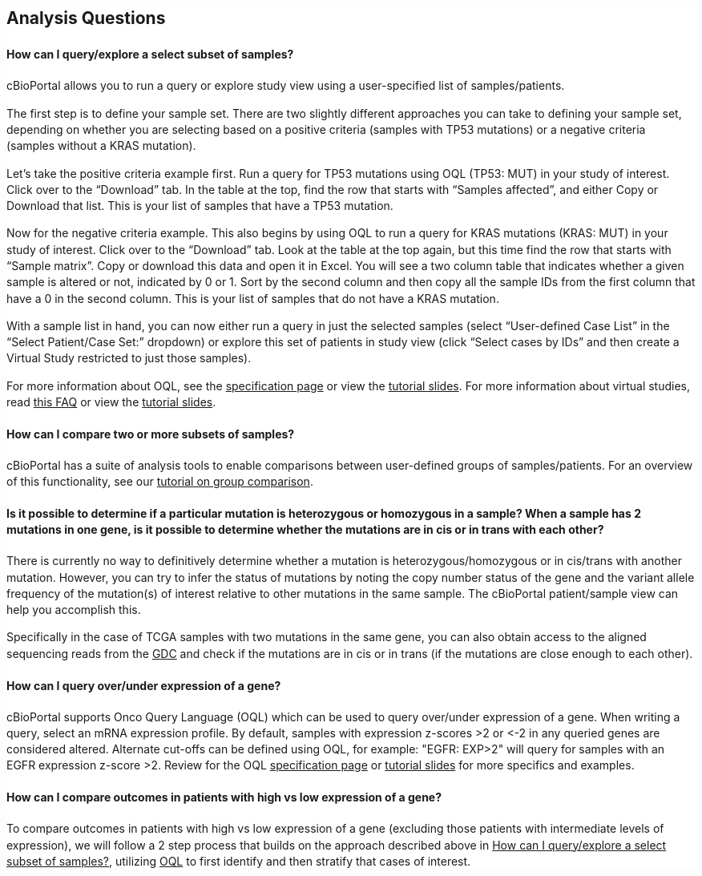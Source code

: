 ## Analysis Questions
#### How can I query/explore a select subset of samples?
cBioPortal allows you to run a query or explore study view using a user-specified list of samples/patients.

The first step is to define your sample set. There are two slightly different approaches you can take to defining your sample set, depending on whether you are selecting based on a positive criteria (samples with TP53 mutations) or a negative criteria (samples without a KRAS mutation).

Let’s take the positive criteria example first. Run a query for TP53 mutations using OQL (TP53: MUT) in your study of interest. Click over to the “Download” tab. In the table at the top, find the row that starts with “Samples affected”, and either Copy or Download that list. This is your list of samples that have a TP53 mutation.

Now for the negative criteria example. This also begins by using OQL to run a query for KRAS mutations (KRAS: MUT) in your study of interest. Click over to the “Download” tab. Look at the table at the top again, but this time find the row that starts with “Sample matrix”. Copy or download this data and open it in Excel. You will see a two column table that indicates whether a given sample is altered or not, indicated by 0 or 1. Sort by the second column and then copy all the sample IDs from the first column that have a 0 in the second column. This is your list of samples that do not have a KRAS mutation.

With a sample list in hand, you can now either run a query in just the selected samples (select “User-defined Case List” in the “Select Patient/Case Set:” dropdown) or explore this set of patients in study view (click “Select cases by IDs” and then create a Virtual Study restricted to just those samples).

For more information about OQL, see the [specification page](/user-guide/oql.md) or view the [tutorial slides](https://www.cbioportal.org/tutorials#oql). For more information about virtual studies, read [this FAQ](/user-guide/faq.md#what-is-a-virtual-study) or view the [tutorial slides](https://www.cbioportal.org/tutorials).
#### How can I compare two or more subsets of samples?
cBioPortal has a suite of analysis tools to enable comparisons between user-defined groups of samples/patients. For an overview of this functionality, see our [tutorial on group comparison](https://www.cbioportal.org/tutorials).
#### Is it possible to determine if a particular mutation is heterozygous or homozygous in a sample? When a sample has 2 mutations in one gene, is it possible to determine whether the mutations are in cis or in trans with each other?
There is currently no way to definitively determine whether a mutation is heterozygous/homozygous or in cis/trans with another mutation. However, you can try to infer the status of mutations by noting the copy number status of the gene and the variant allele frequency of the mutation(s) of interest relative to other mutations in the same sample. The cBioPortal patient/sample view can help you accomplish this.

Specifically in the case of TCGA samples with two mutations in the same gene, you can also obtain access to the aligned sequencing reads from the [GDC](https://portal.gdc.cancer.gov/) and check if the mutations are in cis or in trans (if the mutations are close enough to each other).
#### How can I query over/under expression of a gene?
cBioPortal supports Onco Query Language (OQL) which can be used to query over/under expression of a gene. When writing a query, select an mRNA expression profile. By default, samples with expression z-scores >2 or <-2 in any queried genes are considered altered. Alternate cut-offs can be defined using OQL, for example: "EGFR: EXP>2" will query for samples with an EGFR expression z-score >2. Review for the OQL [specification page](/user-guide/oql.md) or [tutorial slides](https://www.cbioportal.org/tutorials#oql) for more specifics and examples.
#### How can I compare outcomes in patients with high vs low expression of a gene?
To compare outcomes in patients with high vs low expression of a gene (excluding those patients with intermediate levels of expression), we will follow a 2 step process that builds on the approach described above in [How can I query/explore a select subset of samples?](/user-guide/faq.md#how-can-i-queryexplore-a-select-subset-of-samples), utilizing [OQL](/user-guide/oql.md) to first identify and then stratify that cases of interest.
